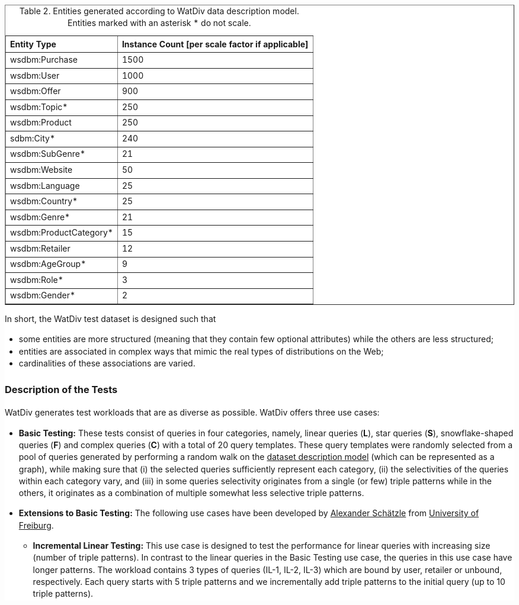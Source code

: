  <table border="1" cellpadding="0" cellspacing="0">
    <caption>
         <a name="table:entities"> 
            Table 2. Entities generated according to WatDiv data description model. Entities marked with an asterisk * do not scale.
         </a>
     </caption>
<thead><tr><th align="left">Entity Type</th><th align="left">Instance Count [per scale factor if applicable]</th></tr></thead> 
<tbody>
<tr valign="top"><td>wsdbm:Purchase</td><td> 1500</td></tr>
<tr valign="top"><td>wsdbm:User</td><td> 1000</td></tr>
<tr valign="top"><td>wsdbm:Offer</td><td>900</td></tr>
<tr valign="top"><td>wsdbm:Topic*</td><td> 250</td></tr>
<tr valign="top"><td>wsdbm:Product</td><td> 250</td></tr>
<tr valign="top"><td>sdbm:City*</td><td> 240</td></tr>
<tr valign="top"><td>wsdbm:SubGenre*</td><td> 21</td></tr>
<tr valign="top"><td>wsdbm:Website</td><td> 50</td></tr>
<tr valign="top"><td>wsdbm:Language</td><td> 25</td></tr>
<tr valign="top"><td>wsdbm:Country*</td><td> 25</td></tr>
<tr valign="top"><td>wsdbm:Genre*</td><td> 21</td></tr>
<tr valign="top"><td>wsdbm:ProductCategory*</td><td> 15</td></tr>
<tr valign="top"><td>wsdbm:Retailer</td><td> 12</td></tr>
<tr valign="top"><td>wsdbm:AgeGroup*</td><td> 9</td></tr>
<tr valign="top"><td>wsdbm:Role*</td><td> 3</td></tr>
<tr valign="top"><td>wsdbm:Gender*</td><td> 2</td></tr>
</tbody>

</table>

In short, the WatDiv test dataset is designed such that

* some entities are more structured (meaning that they contain few optional attributes) while the others are less structured;
* entities are associated in complex ways that mimic the real types of distributions on the Web;
* cardinalities of these associations are varied.

### Description of the Tests

WatDiv generates test workloads that are as diverse as possible. WatDiv offers three use cases:

* __Basic Testing:__ These tests consist of queries in four categories, namely, linear queries (**L**), star queries (**S**), snowflake-shaped queries (**F**) and complex queries (**C**) with a total of 20 query templates. These query templates were randomly selected from a pool of queries generated by performing a random walk on the [dataset description model](https://dsg.uwaterloo.ca/watdiv/watdiv-data-model.txt) (which can be represented as a graph), while making sure that (i) the selected queries sufficiently represent each category, (ii) the selectivities of the queries within each category vary, and (iii) in some queries selectivity originates from a single (or few) triple patterns while in the others, it originates as a combination of multiple somewhat less selective triple patterns.

* __Extensions to Basic Testing:__ The following use cases have been developed by [Alexander Schätzle](http://dbis.informatik.uni-freiburg.de/team/schaetzle/alexander) from [University of Freiburg](http://www.uni-freiburg.de).
    * __Incremental Linear Testing:__ This use case is designed to test the performance for linear queries with increasing size (number of triple patterns). In contrast to the linear queries in the Basic Testing use case, the queries in this use case have longer patterns. The workload contains 3 types of queries (IL-1, IL-2, IL-3) which are bound by user, retailer or unbound, respectively. Each query starts with 5 triple patterns and we incrementally add triple patterns to the initial query (up to 10 triple patterns).
